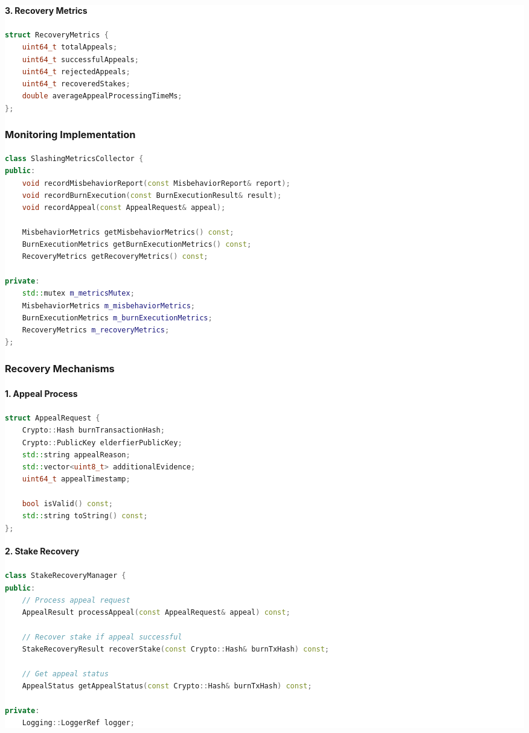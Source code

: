 #### 3. Recovery Metrics

```cpp
struct RecoveryMetrics {
    uint64_t totalAppeals;
    uint64_t successfulAppeals;
    uint64_t rejectedAppeals;
    uint64_t recoveredStakes;
    double averageAppealProcessingTimeMs;
};
```

### Monitoring Implementation

```cpp
class SlashingMetricsCollector {
public:
    void recordMisbehaviorReport(const MisbehaviorReport& report);
    void recordBurnExecution(const BurnExecutionResult& result);
    void recordAppeal(const AppealRequest& appeal);
    
    MisbehaviorMetrics getMisbehaviorMetrics() const;
    BurnExecutionMetrics getBurnExecutionMetrics() const;
    RecoveryMetrics getRecoveryMetrics() const;
    
private:
    std::mutex m_metricsMutex;
    MisbehaviorMetrics m_misbehaviorMetrics;
    BurnExecutionMetrics m_burnExecutionMetrics;
    RecoveryMetrics m_recoveryMetrics;
};
```

### Recovery Mechanisms

#### 1. Appeal Process

```cpp
struct AppealRequest {
    Crypto::Hash burnTransactionHash;
    Crypto::PublicKey elderfierPublicKey;
    std::string appealReason;
    std::vector<uint8_t> additionalEvidence;
    uint64_t appealTimestamp;
    
    bool isValid() const;
    std::string toString() const;
};
```

#### 2. Stake Recovery

```cpp
class StakeRecoveryManager {
public:
    // Process appeal request
    AppealResult processAppeal(const AppealRequest& appeal) const;
    
    // Recover stake if appeal successful
    StakeRecoveryResult recoverStake(const Crypto::Hash& burnTxHash) const;
    
    // Get appeal status
    AppealStatus getAppealStatus(const Crypto::Hash& burnTxHash) const;

private:
    Logging::LoggerRef logger;
```